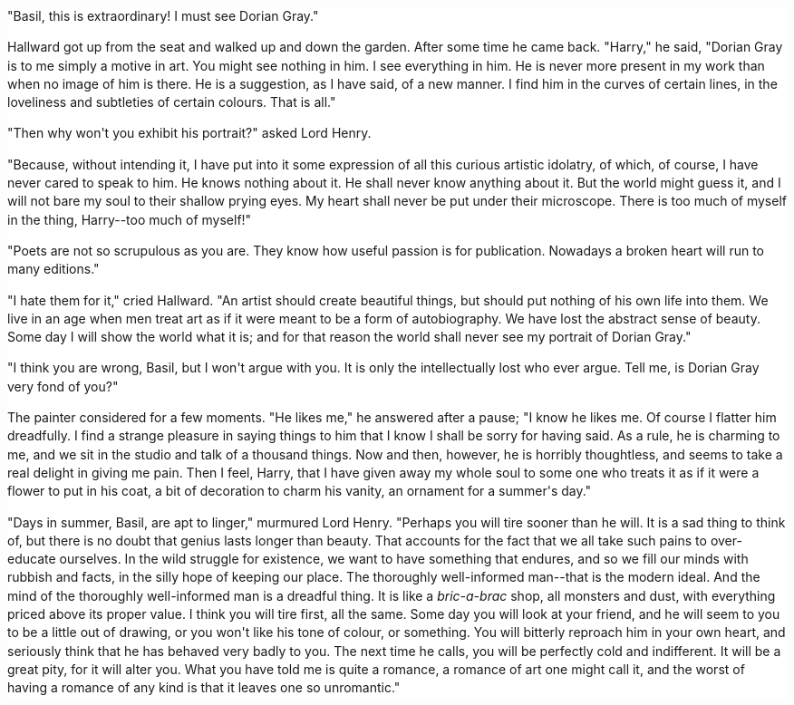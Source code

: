 "Basil, this is extraordinary!  I must see Dorian Gray."

Hallward got up from the seat and walked up and down the garden.  After
some time he came back.  "Harry," he said, "Dorian Gray is to me simply
a motive in art.  You might see nothing in him.  I see everything in
him.  He is never more present in my work than when no image of him is
there.  He is a suggestion, as I have said, of a new manner.  I find
him in the curves of certain lines, in the loveliness and subtleties of
certain colours.  That is all."

"Then why won't you exhibit his portrait?" asked Lord Henry.

"Because, without intending it, I have put into it some expression of
all this curious artistic idolatry, of which, of course, I have never
cared to speak to him.  He knows nothing about it.  He shall never know
anything about it.  But the world might guess it, and I will not bare
my soul to their shallow prying eyes.  My heart shall never be put
under their microscope.  There is too much of myself in the thing,
Harry--too much of myself!"

"Poets are not so scrupulous as you are.  They know how useful passion
is for publication.  Nowadays a broken heart will run to many editions."

"I hate them for it," cried Hallward.  "An artist should create
beautiful things, but should put nothing of his own life into them.  We
live in an age when men treat art as if it were meant to be a form of
autobiography.  We have lost the abstract sense of beauty.  Some day I
will show the world what it is; and for that reason the world shall
never see my portrait of Dorian Gray."

"I think you are wrong, Basil, but I won't argue with you.  It is only
the intellectually lost who ever argue.  Tell me, is Dorian Gray very
fond of you?"

The painter considered for a few moments.  "He likes me," he answered
after a pause; "I know he likes me.  Of course I flatter him
dreadfully.  I find a strange pleasure in saying things to him that I
know I shall be sorry for having said.  As a rule, he is charming to
me, and we sit in the studio and talk of a thousand things.  Now and
then, however, he is horribly thoughtless, and seems to take a real
delight in giving me pain.  Then I feel, Harry, that I have given away
my whole soul to some one who treats it as if it were a flower to put
in his coat, a bit of decoration to charm his vanity, an ornament for a
summer's day."

"Days in summer, Basil, are apt to linger," murmured Lord Henry.
"Perhaps you will tire sooner than he will.  It is a sad thing to think
of, but there is no doubt that genius lasts longer than beauty.  That
accounts for the fact that we all take such pains to over-educate
ourselves.  In the wild struggle for existence, we want to have
something that endures, and so we fill our minds with rubbish and
facts, in the silly hope of keeping our place.  The thoroughly
well-informed man--that is the modern ideal.  And the mind of the
thoroughly well-informed man is a dreadful thing.  It is like a
_bric-a-brac_ shop, all monsters and dust, with everything priced above
its proper value.  I think you will tire first, all the same.  Some day
you will look at your friend, and he will seem to you to be a little
out of drawing, or you won't like his tone of colour, or something.
You will bitterly reproach him in your own heart, and seriously think
that he has behaved very badly to you.  The next time he calls, you
will be perfectly cold and indifferent.  It will be a great pity, for
it will alter you.  What you have told me is quite a romance, a romance
of art one might call it, and the worst of having a romance of any kind
is that it leaves one so unromantic."

